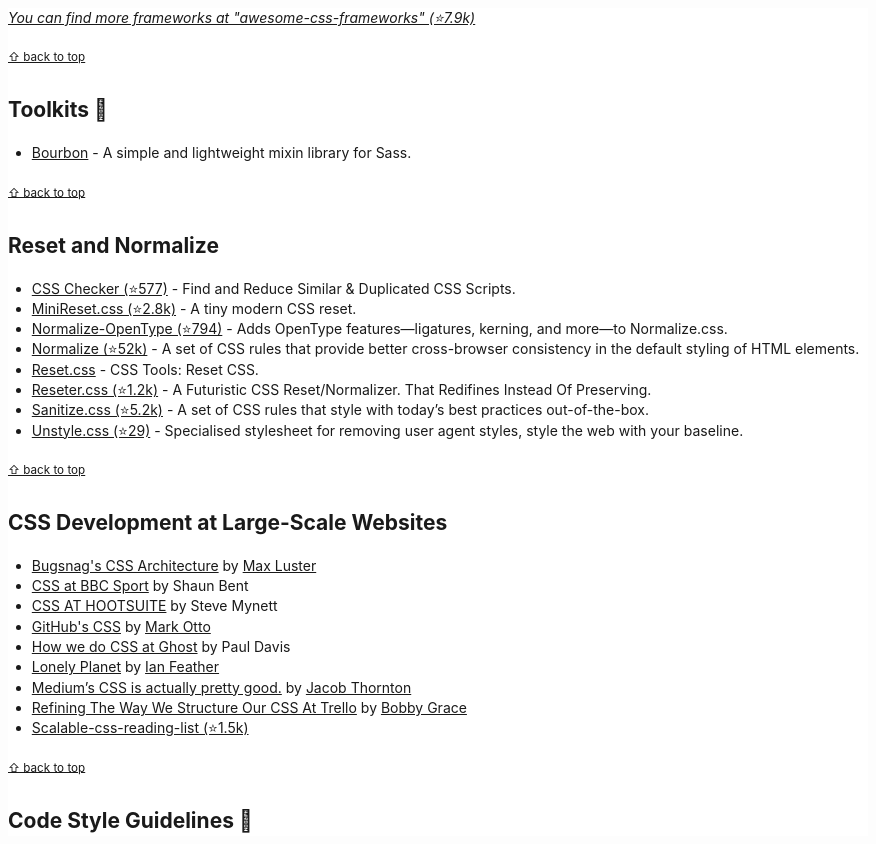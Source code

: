 *[You can find more frameworks at "awesome-css-frameworks" (⭐7.9k)](https://github.com/troxler/awesome-css-frameworks)*

<sub>[⇧ back to top](#contents)</sub>

## Toolkits :wrench:

*   [Bourbon](http://bourbon.io/) - A simple and lightweight mixin library for Sass.

<sub>[⇧ back to top](#contents)</sub>

## Reset and Normalize

*   [CSS Checker (⭐577)](https://github.com/ruilisi/css-checker) - Find and Reduce Similar & Duplicated CSS Scripts.
*   [MiniReset.css (⭐2.8k)](https://github.com/jgthms/minireset.css) - A tiny modern CSS reset.
*   [Normalize-OpenType (⭐794)](https://github.com/kennethormandy/normalize-opentype.css) - Adds OpenType features—ligatures, kerning, and more—to Normalize.css.
*   [Normalize (⭐52k)](https://github.com/necolas/normalize.css) - A set of CSS rules that provide better cross-browser consistency in the default styling of HTML elements.
*   [Reset.css](https://meyerweb.com/eric/tools/css/reset/) - CSS Tools: Reset CSS.
*   [Reseter.css (⭐1.2k)](https://github.com/krishdevdb/reseter.css) - A Futuristic CSS Reset/Normalizer. That Redifines Instead Of Preserving.
*   [Sanitize.css (⭐5.2k)](https://github.com/jonathantneal/sanitize.css/) - A set of CSS rules that style with today’s best practices out-of-the-box.
*   [Unstyle.css (⭐29)](https://github.com/Martin-Pitt/css-unstyle) - Specialised stylesheet for removing user agent styles, style the web with your baseline.

<sub>[⇧ back to top](#contents)</sub>

## CSS Development at Large-Scale Websites

*   [Bugsnag's CSS Architecture](http://blog.bugsnag.com/bugsnags-css-architecture) by [Max Luster](https://twitter.com/maxluster)
*   [CSS at BBC Sport](https://medium.com/@shaunbent/css-at-bbc-sport-part-1-bab546184e66) by Shaun Bent
*   [CSS AT HOOTSUITE](http://code.hootsuite.com/css-at-hootsuite/) by Steve Mynett
*   [GitHub's CSS](http://markdotto.com/2014/07/23/githubs-css/) by [Mark Otto](https://twitter.com/mdo)
*   [How we do CSS at Ghost](https://dev.ghost.org/css-at-ghost/) by Paul Davis
*   [Lonely Planet](http://ianfeather.co.uk/css-at-lonely-planet/) by [Ian Feather](https://twitter.com/ianfeather)
*   [Medium’s CSS is actually pretty good.](https://medium.com/@fat/mediums-css-is-actually-pretty-fucking-good-b8e2a6c78b06) by [Jacob Thornton](https://twitter.com/fat)
*   [Refining The Way We Structure Our CSS At Trello](http://blog.trello.com/refining-the-way-we-structure-our-css-at-trello/) by [Bobby Grace](https://twitter.com/bobbygrace)
*   [Scalable-css-reading-list (⭐1.5k)](https://github.com/davidtheclark/scalable-css-reading-list)

<sub>[⇧ back to top](#contents)</sub>

## Code Style Guidelines :book:
